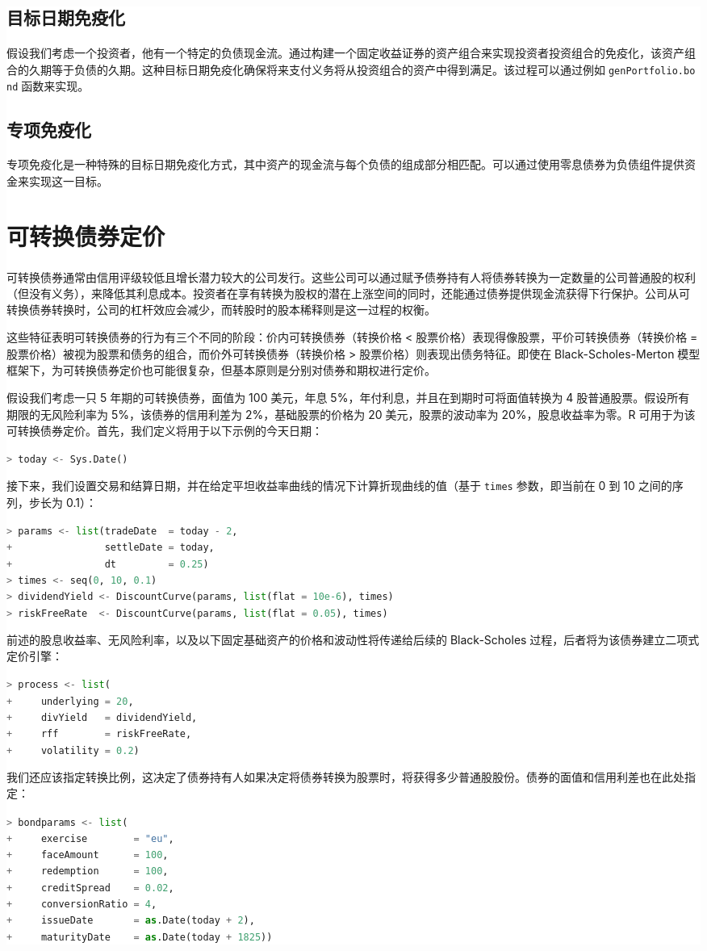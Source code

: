 ## 目标日期免疫化

假设我们考虑一个投资者，他有一个特定的负债现金流。通过构建一个固定收益证券的资产组合来实现投资者投资组合的免疫化，该资产组合的久期等于负债的久期。这种目标日期免疫化确保将来支付义务将从投资组合的资产中得到满足。该过程可以通过例如 `genPortfolio.bond` 函数来实现。

## 专项免疫化

专项免疫化是一种特殊的目标日期免疫化方式，其中资产的现金流与每个负债的组成部分相匹配。可以通过使用零息债券为负债组件提供资金来实现这一目标。

# 可转换债券定价

可转换债券通常由信用评级较低且增长潜力较大的公司发行。这些公司可以通过赋予债券持有人将债券转换为一定数量的公司普通股的权利（但没有义务），来降低其利息成本。投资者在享有转换为股权的潜在上涨空间的同时，还能通过债券提供现金流获得下行保护。公司从可转换债券转换时，公司的杠杆效应会减少，而转股时的股本稀释则是这一过程的权衡。

这些特征表明可转换债券的行为有三个不同的阶段：价内可转换债券（转换价格 < 股票价格）表现得像股票，平价可转换债券（转换价格 = 股票价格）被视为股票和债务的组合，而价外可转换债券（转换价格 > 股票价格）则表现出债务特征。即使在 Black-Scholes-Merton 模型框架下，为可转换债券定价也可能很复杂，但基本原则是分别对债券和期权进行定价。

假设我们考虑一只 5 年期的可转换债券，面值为 100 美元，年息 5%，年付利息，并且在到期时可将面值转换为 4 股普通股票。假设所有期限的无风险利率为 5%，该债券的信用利差为 2%，基础股票的价格为 20 美元，股票的波动率为 20%，股息收益率为零。R 可用于为该可转换债券定价。首先，我们定义将用于以下示例的今天日期：

```py
> today <- Sys.Date()

```

接下来，我们设置交易和结算日期，并在给定平坦收益率曲线的情况下计算折现曲线的值（基于 `times` 参数，即当前在 0 到 10 之间的序列，步长为 0.1）：

```py
> params <- list(tradeDate  = today - 2,
+                settleDate = today,
+                dt         = 0.25)
> times <- seq(0, 10, 0.1)
> dividendYield <- DiscountCurve(params, list(flat = 10e-6), times)
> riskFreeRate  <- DiscountCurve(params, list(flat = 0.05), times)

```

前述的股息收益率、无风险利率，以及以下固定基础资产的价格和波动性将传递给后续的 Black-Scholes 过程，后者将为该债券建立二项式定价引擎：

```py
> process <- list(
+     underlying = 20,
+     divYield   = dividendYield,
+     rff        = riskFreeRate,
+     volatility = 0.2)

```

我们还应该指定转换比例，这决定了债券持有人如果决定将债券转换为股票时，将获得多少普通股股份。债券的面值和信用利差也在此处指定：

```py
> bondparams <- list(
+     exercise        = "eu",
+     faceAmount      = 100,
+     redemption      = 100,
+     creditSpread    = 0.02,
+     conversionRatio = 4,
+     issueDate       = as.Date(today + 2),
+     maturityDate    = as.Date(today + 1825))

```
